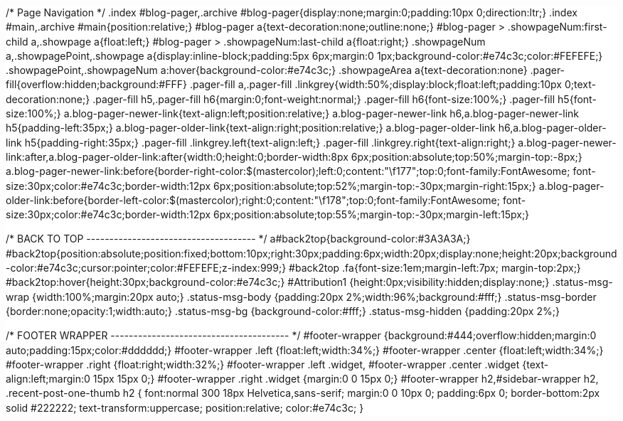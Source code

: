 /* Page Navigation */
.index #blog-pager,.archive #blog-pager{display:none;margin:0;padding:10px 0;direction:ltr;}
.index #main,.archive #main{position:relative;}
#blog-pager a{text-decoration:none;outline:none;}
#blog-pager &gt; .showpageNum:first-child a,.showpage a{float:left;}
#blog-pager &gt; .showpageNum:last-child a{float:right;}
.showpageNum a,.showpagePoint,.showpage a{display:inline-block;padding:5px 6px;margin:0 1px;background-color:#e74c3c;color:#FEFEFE;}
.showpagePoint,.showpageNum a:hover{background-color:#e74c3c;}
.showpageArea a{text-decoration:none}
.pager-fill{overflow:hidden;background:#FFF}
.pager-fill a,.pager-fill .linkgrey{width:50%;display:block;float:left;padding:10px 0;text-decoration:none;}
.pager-fill h5,.pager-fill h6{margin:0;font-weight:normal;}
.pager-fill h6{font-size:100%;}
.pager-fill h5{font-size:100%;}
a.blog-pager-newer-link{text-align:left;position:relative;}
a.blog-pager-newer-link h6,a.blog-pager-newer-link h5{padding-left:35px;}
a.blog-pager-older-link{text-align:right;position:relative;}
a.blog-pager-older-link h6,a.blog-pager-older-link h5{padding-right:35px;}
.pager-fill .linkgrey.left{text-align:left;}
.pager-fill .linkgrey.right{text-align:right;}
a.blog-pager-newer-link:after,a.blog-pager-older-link:after{width:0;height:0;border-width:8px 6px;position:absolute;top:50%;margin-top:-8px;}
a.blog-pager-newer-link:before{border-right-color:$(mastercolor);left:0;content:&quot;\f177&quot;;top:0;font-family:FontAwesome; font-size:30px;color:#e74c3c;border-width:12px 6px;position:absolute;top:52%;margin-top:-30px;margin-right:15px;}
a.blog-pager-older-link:before{border-left-color:$(mastercolor);right:0;content:&quot;\f178&quot;;top:0;font-family:FontAwesome; font-size:30px;color:#e74c3c;border-width:12px 6px;position:absolute;top:55%;margin-top:-30px;margin-left:15px;}

/* BACK TO TOP
------------------------------------- */
a#back2top{background-color:#3A3A3A;}
#back2top{position:absolute;position:fixed;bottom:10px;right:30px;padding:6px;width:20px;display:none;height:20px;background-color:#e74c3c;cursor:pointer;color:#FEFEFE;z-index:999;}
#back2top .fa{font-size:1em;margin-left:7px; margin-top:2px;}
#back2top:hover{height:30px;background-color:#e74c3c;}
#Attribution1 {height:0px;visibility:hidden;display:none;}
.status-msg-wrap {width:100%;margin:20px auto;}
.status-msg-body {padding:20px 2%;width:96%;background:#fff;}
.status-msg-border {border:none;opacity:1;width:auto;}
.status-msg-bg {background-color:#fff;}
.status-msg-hidden {padding:20px 2%;}

/* FOOTER WRAPPER
--------------------------------------- */
#footer-wrapper {background:#444;overflow:hidden;margin:0 auto;padding:15px;color:#dddddd;}
#footer-wrapper .left {float:left;width:34%;}
#footer-wrapper .center {float:left;width:34%;}
#footer-wrapper .right {float:right;width:32%;}
#footer-wrapper .left .widget,
#footer-wrapper .center .widget {text-align:left;margin:0 15px 15px 0;}
#footer-wrapper .right .widget {margin:0 0 15px 0;}
#footer-wrapper h2,#sidebar-wrapper h2, .recent-post-one-thumb h2 {
  font:normal 300 18px Helvetica,sans-serif;
  margin:0 0 10px 0;
  padding:6px 0;
  border-bottom:2px solid #222222;
  text-transform:uppercase;
  position:relative;
  color:#e74c3c;
}
